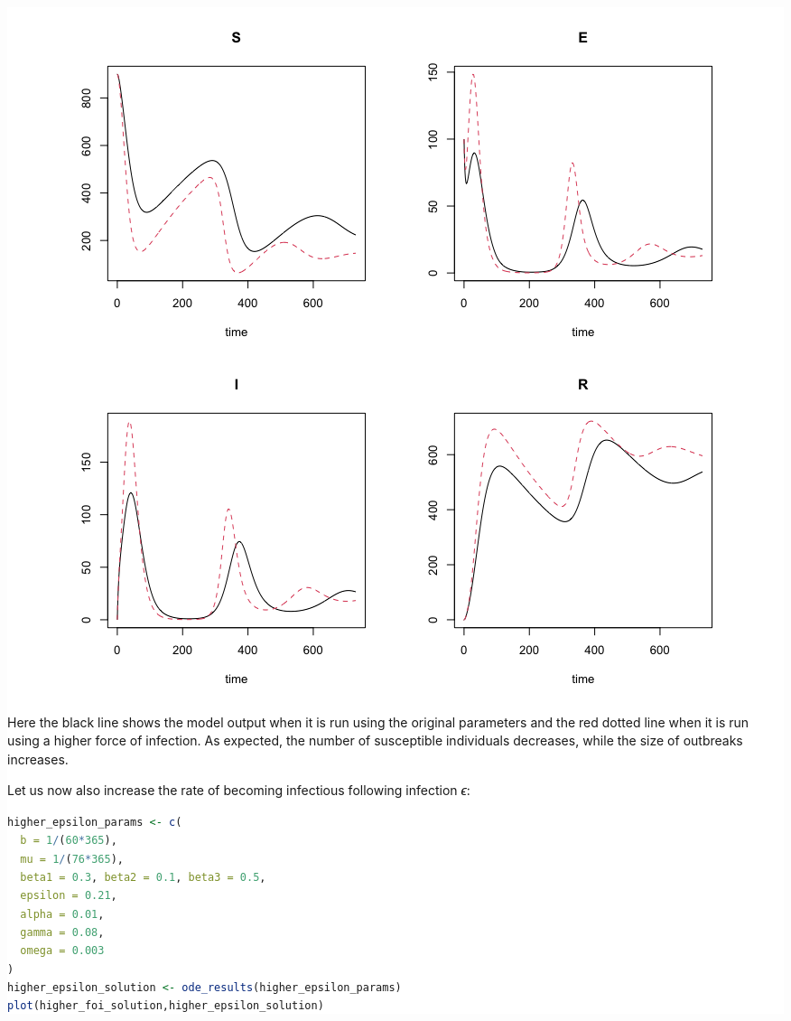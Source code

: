 <img src="_main_files/figure-html/unnamed-chunk-84-1.png" style="display: block; margin: auto;" />

Here the black line shows the model output when it is run using the original parameters and the red dotted line when it is run using a higher force of infection. As expected, the number of susceptible individuals decreases, while the size of outbreaks increases.

Let us now also increase the rate of becoming infectious following infection $\epsilon$:

``` r
higher_epsilon_params <- c(
  b = 1/(60*365),
  mu = 1/(76*365),
  beta1 = 0.3, beta2 = 0.1, beta3 = 0.5,
  epsilon = 0.21,
  alpha = 0.01,
  gamma = 0.08,
  omega = 0.003
)
higher_epsilon_solution <- ode_results(higher_epsilon_params)
plot(higher_foi_solution,higher_epsilon_solution)
```
